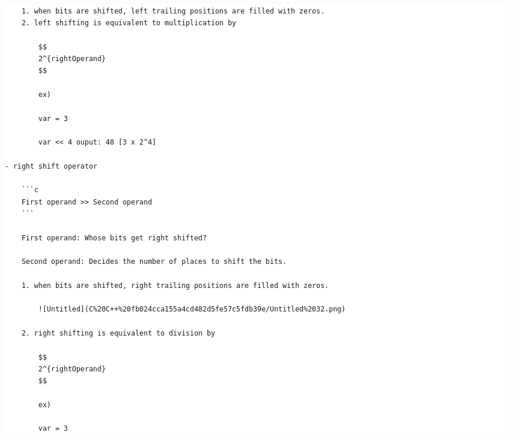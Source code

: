         1. when bits are shifted, left trailing positions are filled with zeros.
        2. left shifting is equivalent to multiplication by 
            
            $$
            2^{rightOperand}
            $$
            
            ex)
            
            var = 3 
            
            var << 4 ouput: 48 [3 x 2^4]
            
    - right shift operator
        
        ```c
        First operand >> Second operand
        ```
        
        First operand: Whose bits get right shifted?
        
        Second operand: Decides the number of places to shift the bits.
        
        1. when bits are shifted, right trailing positions are filled with zeros.
            
            ![Untitled](C%20C++%20fb024cca155a4cd482d5fe57c5fdb39e/Untitled%2032.png)
            
        2. right shifting is equivalent to division by 
            
            $$
            2^{rightOperand}
            $$
            
            ex)
            
            var = 3 
            